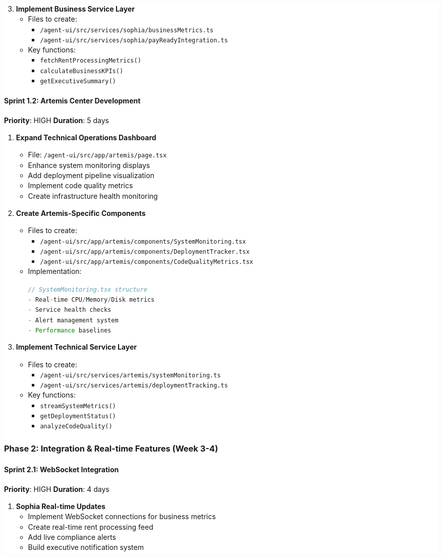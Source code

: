 3. **Implement Business Service Layer**
   - Files to create:
     - `/agent-ui/src/services/sophia/businessMetrics.ts`
     - `/agent-ui/src/services/sophia/payReadyIntegration.ts`
   - Key functions:
     - `fetchRentProcessingMetrics()`
     - `calculateBusinessKPIs()`
     - `getExecutiveSummary()`

#### Sprint 1.2: Artemis Center Development
**Priority**: HIGH
**Duration**: 5 days

1. **Expand Technical Operations Dashboard**
   - File: `/agent-ui/src/app/artemis/page.tsx`
   - Enhance system monitoring displays
   - Add deployment pipeline visualization
   - Implement code quality metrics
   - Create infrastructure health monitoring

2. **Create Artemis-Specific Components**
   - Files to create:
     - `/agent-ui/src/app/artemis/components/SystemMonitoring.tsx`
     - `/agent-ui/src/app/artemis/components/DeploymentTracker.tsx`
     - `/agent-ui/src/app/artemis/components/CodeQualityMetrics.tsx`
   - Implementation:
     ```typescript
     // SystemMonitoring.tsx structure
     - Real-time CPU/Memory/Disk metrics
     - Service health checks
     - Alert management system
     - Performance baselines
     ```

3. **Implement Technical Service Layer**
   - Files to create:
     - `/agent-ui/src/services/artemis/systemMonitoring.ts`
     - `/agent-ui/src/services/artemis/deploymentTracking.ts`
   - Key functions:
     - `streamSystemMetrics()`
     - `getDeploymentStatus()`
     - `analyzeCodeQuality()`

### Phase 2: Integration & Real-time Features (Week 3-4)

#### Sprint 2.1: WebSocket Integration
**Priority**: HIGH
**Duration**: 4 days

1. **Sophia Real-time Updates**
   - Implement WebSocket connections for business metrics
   - Create real-time rent processing feed
   - Add live compliance alerts
   - Build executive notification system
